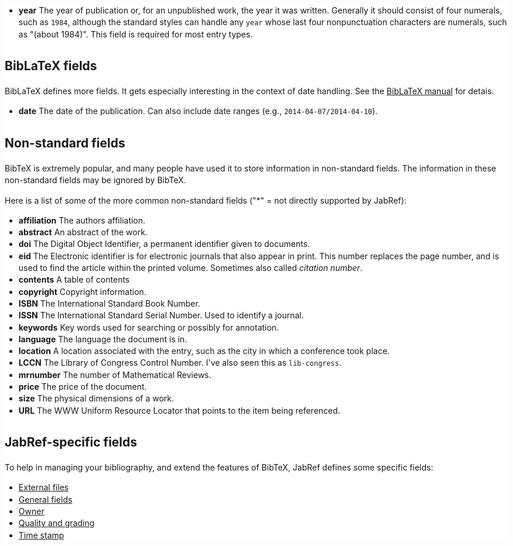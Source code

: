 * **year** The year of publication or, for an unpublished work, the year it was written. Generally it should consist of four numerals, such as `1984`, although the standard styles can handle any `year` whose last four nonpunctuation characters are numerals, such as "(about 1984)". This field is required for most entry types.

## BibLaTeX fields

BibLaTeX defines more fields. It gets especially interesting in the context of date handling. See the [BibLaTeX manual](https://ftp.rrzn.uni-hannover.de/pub/mirror/tex-archive/macros/latex/contrib/biblatex/doc/biblatex.pdf) for detais.

* **date** The date of the publication. Can also include date ranges (e.g., `2014-04-07/2014-04-10`).

## Non-standard fields

BibTeX is extremely popular, and many people have used it to store information in non-standard fields. The information in these non-standard fields may be ignored by BibTeX.

Here is a list of some of the more common non-standard fields ("\*" = not directly supported by JabRef):

* **affiliation** The authors affiliation.
* **abstract** An abstract of the work.
* **doi** The Digital Object Identifier, a permanent identifier given to documents.
* **eid** The Electronic identifier is for electronic journals that also appear in print. This number replaces the page number, and is used to find the article within the printed volume. Sometimes also called _citation number_.
* **contents** A table of contents
* **copyright** Copyright information.
* **ISBN** The International Standard Book Number.
* **ISSN** The International Standard Serial Number. Used to identify a journal.
* **keywords** Key words used for searching or possibly for annotation.
* **language** The language the document is in.
* **location** A location associated with the entry, such as the city in which a conference took place.
* **LCCN** The Library of Congress Control Number. I've also seen this as `lib-congress`.
* **mrnumber** The number of Mathematical Reviews.
* **price** The price of the document.
* **size** The physical dimensions of a work.
* **URL** The WWW Uniform Resource Locator that points to the item being referenced.

## JabRef-specific fields

To help in managing your bibliography, and extend the features of BibTeX, JabRef defines some specific fields:

* [External files](externalfiles.md)
* [General fields](../setup/generalfields.md)
* [Owner](entryeditor/owner.md)
* [Quality and grading](../finding-sorting-and-cleaning-entries/specialfields.md)
* [Time stamp](entryeditor/timestamp.md)
